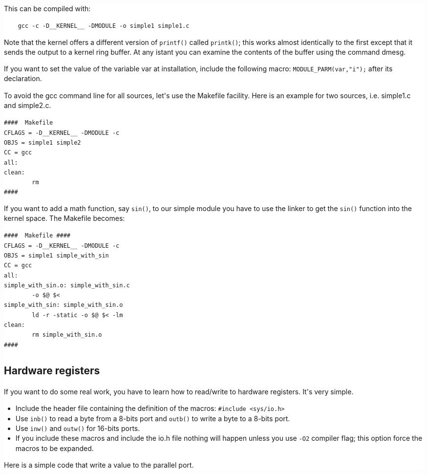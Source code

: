 This can be compiled with:
```
    gcc -c -D__KERNEL__ -DMODULE -o simple1 simple1.c
```
Note that the kernel offers a different version of `printf()` called `printk()`; this works almost identically to the first except that it sends the output to a kernel ring buffer. At any istant you can examine the contents of the buffer using the command dmesg.

If you want to set the value of the variable var at installation, include the following macro: `MODULE_PARM(var,"i");` after its declaration.

To avoid the gcc command line for all sources, let's use the Makefile facility. Here is an example for two sources, i.e. simple1.c and simple2.c.

```
####  Makefile
CFLAGS = -D__KERNEL__ -DMODULE -c
OBJS = simple1 simple2
CC = gcc
all:
clean:
        rm
####
```

If you want to add a math function, say `sin()`, to our simple module you have to use the linker to get the `sin()` function into the kernel space. The Makefile becomes:

```
####  Makefile ####
CFLAGS = -D__KERNEL__ -DMODULE -c
OBJS = simple1 simple_with_sin
CC = gcc
all:
simple_with_sin.o: simple_with_sin.c
        -o $@ $<
simple_with_sin: simple_with_sin.o
        ld -r -static -o $@ $< -lm
clean:
        rm simple_with_sin.o
####
```

## Hardware registers
If you want to do some real work, you have to learn how to read/write to hardware registers. It's very simple.

  - Include the header file containing the definition of the macros: `#include <sys/io.h>`
  - Use `inb()` to read a byte from a 8-bits port and `outb()` to write a byte to a 8-bits port.
  - Use `inw()` and `outw()` for 16-bits ports.
  - If you include these macros and include the io.h file nothing will happen unless you use `-O2` compiler flag; this option force the macros to be expanded.

Here is a simple code that write a value to the parallel port.

